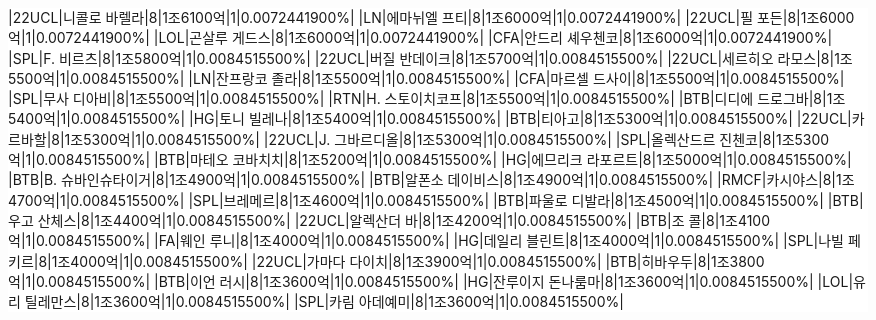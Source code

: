 |22UCL|니콜로 바렐라|8|1조6100억|1|0.0072441900%|
|LN|에마뉘엘 프티|8|1조6000억|1|0.0072441900%|
|22UCL|필 포든|8|1조6000억|1|0.0072441900%|
|LOL|곤살루 게드스|8|1조6000억|1|0.0072441900%|
|CFA|안드리 셰우첸코|8|1조6000억|1|0.0072441900%|
|SPL|F. 비르츠|8|1조5800억|1|0.0084515500%|
|22UCL|버질 반데이크|8|1조5700억|1|0.0084515500%|
|22UCL|세르히오 라모스|8|1조5500억|1|0.0084515500%|
|LN|잔프랑코 졸라|8|1조5500억|1|0.0084515500%|
|CFA|마르셀 드사이|8|1조5500억|1|0.0084515500%|
|SPL|무사 디아비|8|1조5500억|1|0.0084515500%|
|RTN|H. 스토이치코프|8|1조5500억|1|0.0084515500%|
|BTB|디디에 드로그바|8|1조5400억|1|0.0084515500%|
|HG|토니 빌레나|8|1조5400억|1|0.0084515500%|
|BTB|티아고|8|1조5300억|1|0.0084515500%|
|22UCL|카르바할|8|1조5300억|1|0.0084515500%|
|22UCL|J. 그바르디올|8|1조5300억|1|0.0084515500%|
|SPL|올렉산드르 진첸코|8|1조5300억|1|0.0084515500%|
|BTB|마테오 코바치치|8|1조5200억|1|0.0084515500%|
|HG|에므리크 라포르트|8|1조5000억|1|0.0084515500%|
|BTB|B. 슈바인슈타이거|8|1조4900억|1|0.0084515500%|
|BTB|알폰소 데이비스|8|1조4900억|1|0.0084515500%|
|RMCF|카시야스|8|1조4700억|1|0.0084515500%|
|SPL|브레메르|8|1조4600억|1|0.0084515500%|
|BTB|파울로 디발라|8|1조4500억|1|0.0084515500%|
|BTB|우고 산체스|8|1조4400억|1|0.0084515500%|
|22UCL|알렉산더 바|8|1조4200억|1|0.0084515500%|
|BTB|조 콜|8|1조4100억|1|0.0084515500%|
|FA|웨인 루니|8|1조4000억|1|0.0084515500%|
|HG|데일리 블린트|8|1조4000억|1|0.0084515500%|
|SPL|나빌 페키르|8|1조4000억|1|0.0084515500%|
|22UCL|가마다 다이치|8|1조3900억|1|0.0084515500%|
|BTB|히바우두|8|1조3800억|1|0.0084515500%|
|BTB|이언 러시|8|1조3600억|1|0.0084515500%|
|HG|잔루이지 돈나룸마|8|1조3600억|1|0.0084515500%|
|LOL|유리 틸레만스|8|1조3600억|1|0.0084515500%|
|SPL|카림 아데예미|8|1조3600억|1|0.0084515500%|